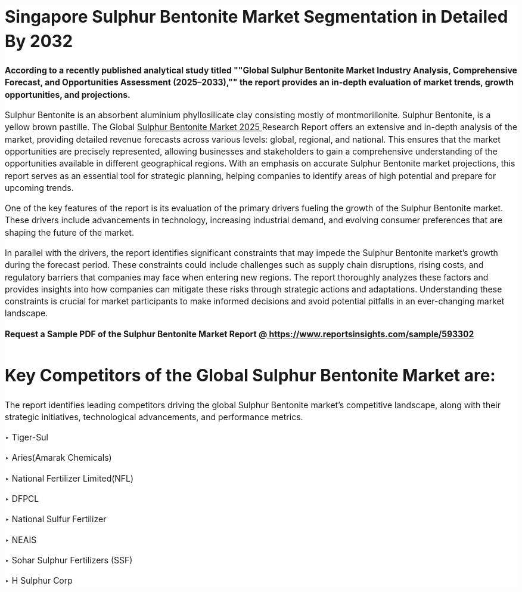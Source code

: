 # Singapore Sulphur Bentonite Market Segmentation in Detailed By 2032

<strong>According to a recently published analytical study titled ""Global Sulphur Bentonite Market Industry Analysis, Comprehensive Forecast, and Opportunities Assessment (2025–2033),"" the report provides an in-depth evaluation of market trends, growth opportunities, and projections.</strong>

Sulphur Bentonite is an absorbent aluminium phyllosilicate clay consisting mostly of montmorillonite. Sulphur Bentonite, is a yellow brown pastille. The Global <a href=https://www.reportsinsights.com/sample/593302>Sulphur Bentonite Market 2025 </a> Research Report offers an extensive and in-depth analysis of the market, providing detailed revenue forecasts across various levels: global, regional, and national. This ensures that the market opportunities are precisely represented, allowing businesses and stakeholders to gain a comprehensive understanding of the opportunities available in different geographical regions. With an emphasis on accurate Sulphur Bentonite market projections, this report serves as an essential tool for strategic planning, helping companies to identify areas of high potential and prepare for upcoming trends.

One of the key features of the report is its evaluation of the primary drivers fueling the growth of the Sulphur Bentonite market. These drivers include advancements in technology, increasing industrial demand, and evolving consumer preferences that are shaping the future of the market. 

In parallel with the drivers, the report identifies significant constraints that may impede the Sulphur Bentonite market’s growth during the forecast period. These constraints could include challenges such as supply chain disruptions, rising costs, and regulatory barriers that companies may face when entering new regions. The report thoroughly analyzes these factors and provides insights into how companies can mitigate these risks through strategic actions and adaptations. Understanding these constraints is crucial for market participants to make informed decisions and avoid potential pitfalls in an ever-changing market landscape.

<strong>Request a Sample PDF of the Sulphur Bentonite Market Report </strong><strong>@<a href=https://www.reportsinsights.com/sample/593302> https://www.reportsinsights.com/sample/593302</a></strong></font>

# <strong>Key Competitors of the Global Sulphur Bentonite Market are:</strong>

The report identifies leading competitors driving the global Sulphur Bentonite market’s competitive landscape, along with their strategic initiatives, technological advancements, and performance metrics.

‣ Tiger-Sul

‣ Aries(Amarak Chemicals)

‣ National Fertilizer Limited(NFL)

‣ DFPCL

‣ National Sulfur Fertilizer

‣ NEAIS

‣ Sohar Sulphur Fertilizers (SSF)

‣ H Sulphur Corp
